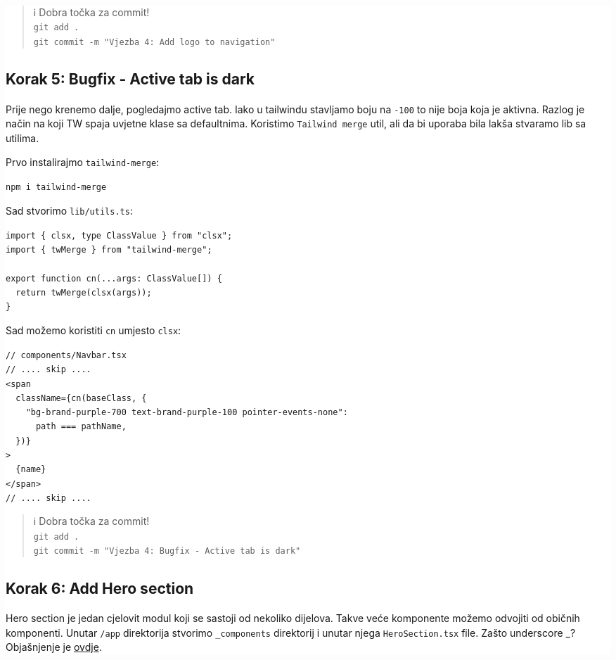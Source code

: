 > ℹ️ Dobra točka za commit!  
> `git add .`  
> `git commit -m "Vjezba 4: Add logo to navigation"`

## Korak 5: Bugfix - Active tab is dark

Prije nego krenemo dalje, pogledajmo active tab. Iako u tailwindu stavljamo boju na `-100` to nije boja koja je aktivna. Razlog je način na koji TW spaja uvjetne klase sa defaultnima. Koristimo `Tailwind merge` util, ali da bi uporaba bila lakša stvaramo lib sa utilima.

Prvo instalirajmo `tailwind-merge`:

```bash
npm i tailwind-merge
```

Sad stvorimo `lib/utils.ts`:

```tsx
import { clsx, type ClassValue } from "clsx";
import { twMerge } from "tailwind-merge";

export function cn(...args: ClassValue[]) {
  return twMerge(clsx(args));
}
```

Sad možemo koristiti `cn` umjesto `clsx`:

```tsx
// components/Navbar.tsx
// .... skip ....
<span
  className={cn(baseClass, {
    "bg-brand-purple-700 text-brand-purple-100 pointer-events-none":
      path === pathName,
  })}
>
  {name}
</span>
// .... skip ....
```

> ℹ️ Dobra točka za commit!  
> `git add .`  
> `git commit -m "Vjezba 4: Bugfix - Active tab is dark"`

## Korak 6: Add Hero section

Hero section je jedan cjelovit modul koji se sastoji od nekoliko dijelova. Takve veće komponente možemo odvojiti od običnih komponenti.
Unutar `/app` direktorija stvorimo `_components` direktorij i unutar njega `HeroSection.tsx` file.
Zašto underscore \_? Objašnjenje je [ovdje](https://nextjs.org/docs/app/building-your-application/routing/colocation#private-folders).

